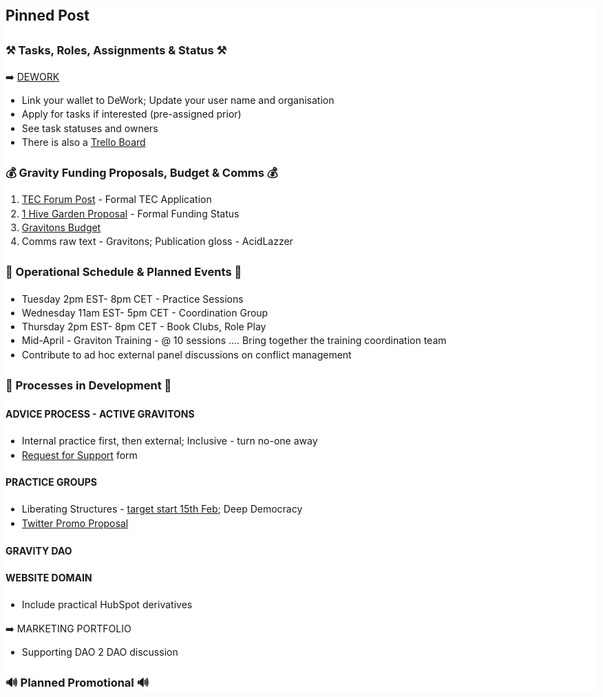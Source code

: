 ## Pinned Post
### ⚒️ Tasks, Roles, Assignments & Status ⚒️

➡️ [DEWORK](https://app.dework.xyz/o/gravity-dao-4UHhckKWxf8whABj2pY8mV/board)

- Link your wallet to DeWork; Update your user name and organisation
- Apply for tasks if interested (pre-assigned prior)
- See task statuses and owners
- There is also a [Trello Board](https://trello.com/b/F43HeLnJ/gravity)

### 💰 Gravity Funding Proposals, Budget & Comms 💰

1. [TEC Forum Post](https://forum.tecommons.org/t/gravity-6-month-funding-from-the-tec/809/4) - Formal TEC Application
2. [1 Hive Garden Proposal](https://gardens.1hive.org/#/xdai/garden/0x1fc7e8d8e4bbbef77a4d035aec189373b52125a8/proposal/7) - Formal Funding Status
3. [Gravitons Budget](https://docs.google.com/spreadsheets/d/1-Mh6vJ2Xqrsw8Gkd1v-D7r7zoyz87-pFFpdIrddBjGQ/edit#gid=1795715770)
4. Comms raw text - Gravitons; Publication gloss - AcidLazzer

### 📅 Operational Schedule & Planned Events 📅

- Tuesday 2pm EST- 8pm CET - Practice Sessions
- Wednesday 11am EST- 5pm CET - Coordination Group
- Thursday 2pm EST- 8pm CET - Book Clubs, Role Play
- Mid-April - Graviton Training - @ 10 sessions …. Bring together the training coordination team
- Contribute to ad hoc external panel discussions on conflict management

### 🔬 Processes in Development 🔬

#### ADVICE PROCESS - ACTIVE GRAVITONS

- Internal practice first, then external; Inclusive - turn no-one away
- [Request for Support](https://the-commons-stack.typeform.com/to/rCVsK5RK) form

#### PRACTICE GROUPS

- Liberating Structures - [target start 15th Feb](https://docs.google.com/document/d/1YbrGI7xwzk1-sT4zfCo0A1qFr-Bumq5BlGFKj3tzdFI/edit#heading=h.mdnt1bs2yeii); Deep Democracy
- [Twitter Promo Proposal](https://docs.google.com/document/d/1YbrGI7xwzk1-sT4zfCo0A1qFr-Bumq5BlGFKj3tzdFI/edit#heading=h.mdnt1bs2yeii)

#### GRAVITY DAO

#### WEBSITE DOMAIN

- Include practical HubSpot derivatives

➡️ MARKETING PORTFOLIO

- Supporting DAO 2 DAO discussion

### 🔊 Planned Promotional 🔊
